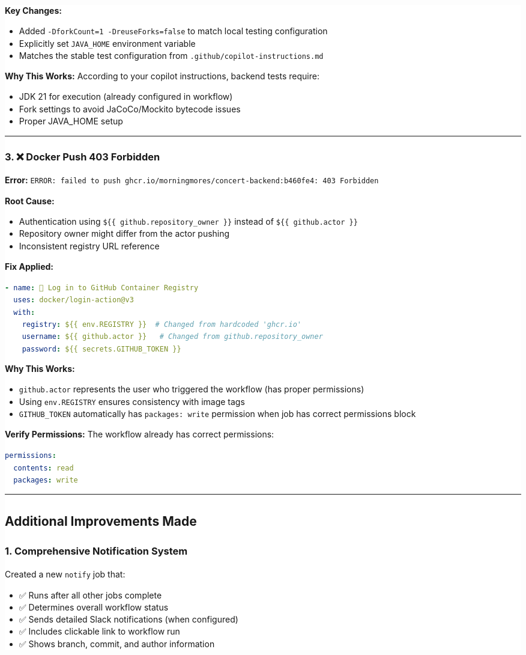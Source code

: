 **Key Changes:**
- Added `-DforkCount=1 -DreuseForks=false` to match local testing configuration
- Explicitly set `JAVA_HOME` environment variable
- Matches the stable test configuration from `.github/copilot-instructions.md`

**Why This Works:**
According to your copilot instructions, backend tests require:
- JDK 21 for execution (already configured in workflow)
- Fork settings to avoid JaCoCo/Mockito bytecode issues
- Proper JAVA_HOME setup

---

### 3. ❌ Docker Push 403 Forbidden
**Error:** `ERROR: failed to push ghcr.io/morningmores/concert-backend:b460fe4: 403 Forbidden`

**Root Cause:**
- Authentication using `${{ github.repository_owner }}` instead of `${{ github.actor }}`
- Repository owner might differ from the actor pushing
- Inconsistent registry URL reference

**Fix Applied:**
```yaml
- name: 🔐 Log in to GitHub Container Registry
  uses: docker/login-action@v3
  with:
    registry: ${{ env.REGISTRY }}  # Changed from hardcoded 'ghcr.io'
    username: ${{ github.actor }}   # Changed from github.repository_owner
    password: ${{ secrets.GITHUB_TOKEN }}
```

**Why This Works:**
- `github.actor` represents the user who triggered the workflow (has proper permissions)
- Using `env.REGISTRY` ensures consistency with image tags
- `GITHUB_TOKEN` automatically has `packages: write` permission when job has correct permissions block

**Verify Permissions:**
The workflow already has correct permissions:
```yaml
permissions:
  contents: read
  packages: write
```

---

## Additional Improvements Made

### 1. Comprehensive Notification System
Created a new `notify` job that:
- ✅ Runs after all other jobs complete
- ✅ Determines overall workflow status
- ✅ Sends detailed Slack notifications (when configured)
- ✅ Includes clickable link to workflow run
- ✅ Shows branch, commit, and author information
